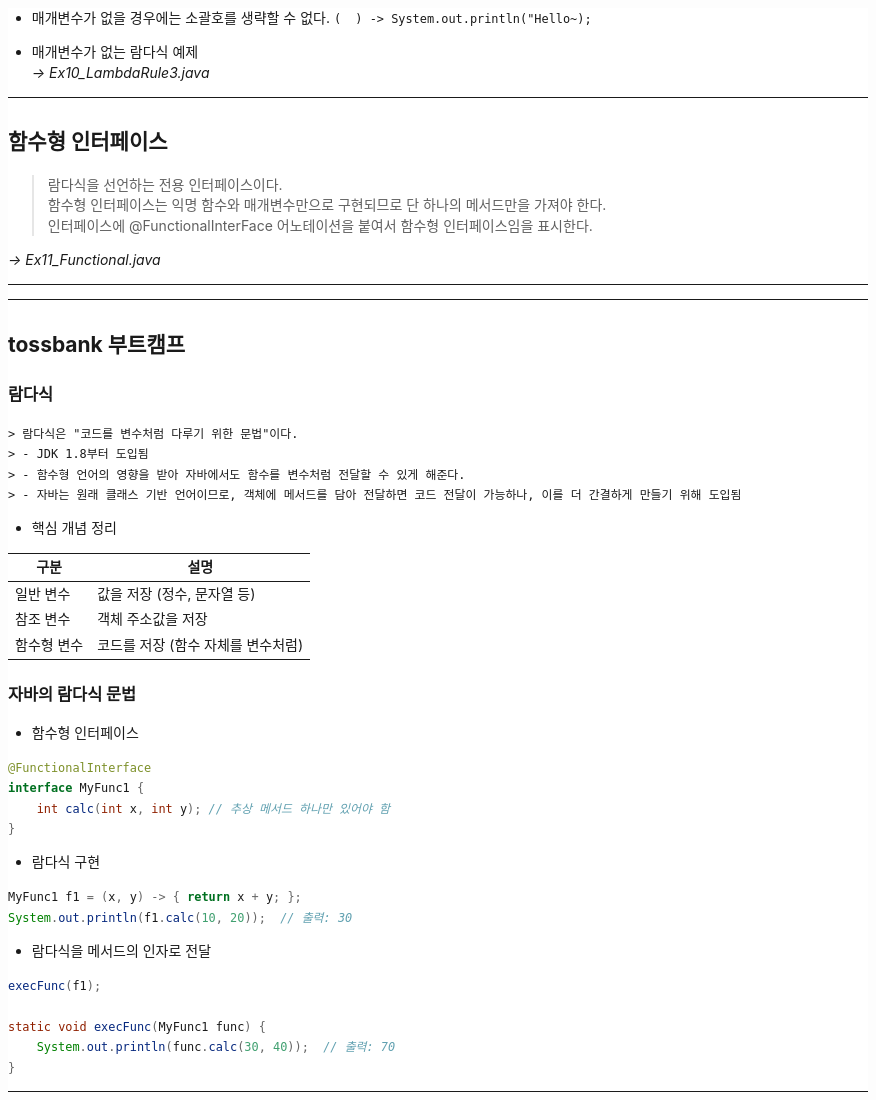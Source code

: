+ 매개변수가 없을 경우에는 소괄호를 생략할 수 없다.
    ``(  ) -> System.out.println("Hello~);``

+ 매개변수가 없는 람다식 예제   
    *→ Ex10_LambdaRule3.java*

---

## 함수형 인터페이스
> 람다식을 선언하는 전용 인터페이스이다.  
> 함수형 인터페이스는 익명 함수와 매개변수만으로 구현되므로 단 하나의 메서드만을 가져야 한다.  
> 인터페이스에 @FunctionalInterFace 어노테이션을 붙여서 함수형 인터페이스임을 표시한다.

*→ Ex11_Functional.java*

---

---

## tossbank 부트캠프

### 람다식
    > 람다식은 "코드를 변수처럼 다루기 위한 문법"이다.
    > - JDK 1.8부터 도입됨
    > - 함수형 언어의 영향을 받아 자바에서도 함수를 변수처럼 전달할 수 있게 해준다.
    > - 자바는 원래 클래스 기반 언어이므로, 객체에 메서드를 담아 전달하면 코드 전달이 가능하나, 이를 더 간결하게 만들기 위해 도입됨

 - 핵심 개념 정리

| 구분 | 설명 |
|------|------|
| 일반 변수 | 값을 저장 (정수, 문자열 등) |
| 참조 변수 | 객체 주소값을 저장 |
| 함수형 변수 | 코드를 저장 (함수 자체를 변수처럼) |

### 자바의 람다식 문법

- 함수형 인터페이스
```java
@FunctionalInterface
interface MyFunc1 {
    int calc(int x, int y); // 추상 메서드 하나만 있어야 함
}
```

- 람다식 구현
```java
MyFunc1 f1 = (x, y) -> { return x + y; };
System.out.println(f1.calc(10, 20));  // 출력: 30
```

- 람다식을 메서드의 인자로 전달
```java
execFunc(f1);

static void execFunc(MyFunc1 func) {
    System.out.println(func.calc(30, 40));  // 출력: 70
}
```

---